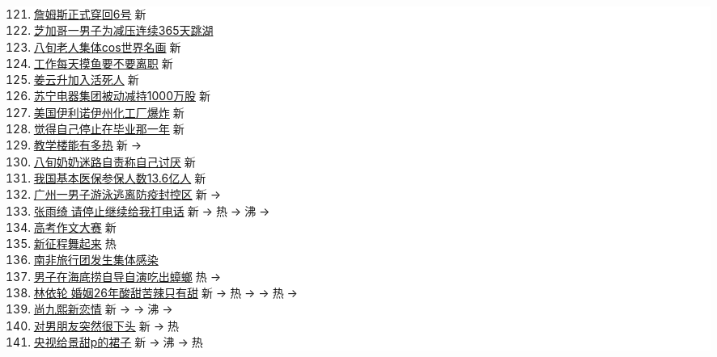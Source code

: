 121. [詹姆斯正式穿回6号](https://s.weibo.com//weibo?q=%23%E8%A9%B9%E5%A7%86%E6%96%AF%E6%AD%A3%E5%BC%8F%E7%A9%BF%E5%9B%9E6%E5%8F%B7%23&Refer=top)
     新
122. [芝加哥一男子为减压连续365天跳湖](https://s.weibo.com//weibo?q=%23%E8%8A%9D%E5%8A%A0%E5%93%A5%E4%B8%80%E7%94%B7%E5%AD%90%E4%B8%BA%E5%87%8F%E5%8E%8B%E8%BF%9E%E7%BB%AD365%E5%A4%A9%E8%B7%B3%E6%B9%96%23&Refer=top)
123. [八旬老人集体cos世界名画](https://s.weibo.com//weibo?q=%23%E5%85%AB%E6%97%AC%E8%80%81%E4%BA%BA%E9%9B%86%E4%BD%93cos%E4%B8%96%E7%95%8C%E5%90%8D%E7%94%BB%23&Refer=top)
     新
124. [工作每天摸鱼要不要离职](https://s.weibo.com//weibo?q=%23%E5%B7%A5%E4%BD%9C%E6%AF%8F%E5%A4%A9%E6%91%B8%E9%B1%BC%E8%A6%81%E4%B8%8D%E8%A6%81%E7%A6%BB%E8%81%8C%23&Refer=top)
     新
125. [姜云升加入活死人](https://s.weibo.com//weibo?q=%E5%A7%9C%E4%BA%91%E5%8D%87%E5%8A%A0%E5%85%A5%E6%B4%BB%E6%AD%BB%E4%BA%BA&Refer=top)
     新
126. [苏宁电器集团被动减持1000万股](https://s.weibo.com//weibo?q=%23%E8%8B%8F%E5%AE%81%E7%94%B5%E5%99%A8%E9%9B%86%E5%9B%A2%E8%A2%AB%E5%8A%A8%E5%87%8F%E6%8C%811000%E4%B8%87%E8%82%A1%23&Refer=top)
     新
127. [美国伊利诺伊州化工厂爆炸](https://s.weibo.com//weibo?q=%E7%BE%8E%E5%9B%BD%E4%BC%8A%E5%88%A9%E8%AF%BA%E4%BC%8A%E5%B7%9E%E5%8C%96%E5%B7%A5%E5%8E%82%E7%88%86%E7%82%B8&Refer=top)
     新
128. [觉得自己停止在毕业那一年](https://s.weibo.com//weibo?q=%23%E8%A7%89%E5%BE%97%E8%87%AA%E5%B7%B1%E5%81%9C%E6%AD%A2%E5%9C%A8%E6%AF%95%E4%B8%9A%E9%82%A3%E4%B8%80%E5%B9%B4%23&Refer=top)
     新
129. [教学楼能有多热](https://s.weibo.com//weibo?q=%23%E6%95%99%E5%AD%A6%E6%A5%BC%E8%83%BD%E6%9C%89%E5%A4%9A%E7%83%AD%23&Refer=top)
     新 ->
130. [八旬奶奶迷路自责称自己讨厌](https://s.weibo.com//weibo?q=%E5%85%AB%E6%97%AC%E5%A5%B6%E5%A5%B6%E8%BF%B7%E8%B7%AF%E8%87%AA%E8%B4%A3%E7%A7%B0%E8%87%AA%E5%B7%B1%E8%AE%A8%E5%8E%8C&Refer=top)
     新
131. [我国基本医保参保人数13.6亿人](https://s.weibo.com//weibo?q=%23%E6%88%91%E5%9B%BD%E5%9F%BA%E6%9C%AC%E5%8C%BB%E4%BF%9D%E5%8F%82%E4%BF%9D%E4%BA%BA%E6%95%B013.6%E4%BA%BF%E4%BA%BA%23&Refer=top)
     新
132. [广州一男子游泳逃离防疫封控区](https://s.weibo.com//weibo?q=%23%E5%B9%BF%E5%B7%9E%E4%B8%80%E7%94%B7%E5%AD%90%E6%B8%B8%E6%B3%B3%E9%80%83%E7%A6%BB%E9%98%B2%E7%96%AB%E5%B0%81%E6%8E%A7%E5%8C%BA%23&Refer=top)
     新 ->
133. [张雨绮
     请停止继续给我打电话](https://s.weibo.com//weibo?q=%E5%BC%A0%E9%9B%A8%E7%BB%AE%20%E8%AF%B7%E5%81%9C%E6%AD%A2%E7%BB%A7%E7%BB%AD%E7%BB%99%E6%88%91%E6%89%93%E7%94%B5%E8%AF%9D&Refer=top)
     新 -> 热 -> 沸 ->
134. [高考作文大赛](https://s.weibo.com//weibo?q=%E9%AB%98%E8%80%83%E4%BD%9C%E6%96%87%E5%A4%A7%E8%B5%9B&Refer=top)
     新
135. [新征程舞起来](https://s.weibo.com//weibo?q=%23%E6%96%B0%E5%BE%81%E7%A8%8B%E8%88%9E%E8%B5%B7%E6%9D%A5%23&Refer=new_time)
     热
136. [南非旅行团发生集体感染](https://s.weibo.com//weibo?q=%E5%8D%97%E9%9D%9E%E6%97%85%E8%A1%8C%E5%9B%A2%E5%8F%91%E7%94%9F%E9%9B%86%E4%BD%93%E6%84%9F%E6%9F%93&Refer=top)
137. [男子在海底捞自导自演吃出蟑螂](https://s.weibo.com//weibo?q=%E7%94%B7%E5%AD%90%E5%9C%A8%E6%B5%B7%E5%BA%95%E6%8D%9E%E8%87%AA%E5%AF%BC%E8%87%AA%E6%BC%94%E5%90%83%E5%87%BA%E8%9F%91%E8%9E%82&Refer=top)
     热 ->
138. [林依轮
     婚姻26年酸甜苦辣只有甜](https://s.weibo.com//weibo?q=%E6%9E%97%E4%BE%9D%E8%BD%AE%20%E5%A9%9A%E5%A7%BB26%E5%B9%B4%E9%85%B8%E7%94%9C%E8%8B%A6%E8%BE%A3%E5%8F%AA%E6%9C%89%E7%94%9C&Refer=top)
     新 -> 热 -> -> 热 ->
139. [尚九熙新恋情](https://s.weibo.com//weibo?q=%23%E5%B0%9A%E4%B9%9D%E7%86%99%E6%96%B0%E6%81%8B%E6%83%85%23&Refer=top)
     新 -> -> 沸 ->
140. [对男朋友突然很下头](https://s.weibo.com//weibo?q=%23%E5%AF%B9%E7%94%B7%E6%9C%8B%E5%8F%8B%E7%AA%81%E7%84%B6%E5%BE%88%E4%B8%8B%E5%A4%B4%23&Refer=top)
     新 -> 热
141. [央视给景甜p的裙子](https://s.weibo.com//weibo?q=%23%E5%A4%AE%E8%A7%86%E7%BB%99%E6%99%AF%E7%94%9Cp%E7%9A%84%E8%A3%99%E5%AD%90%23&Refer=top)
     新 -> 沸 -> 热